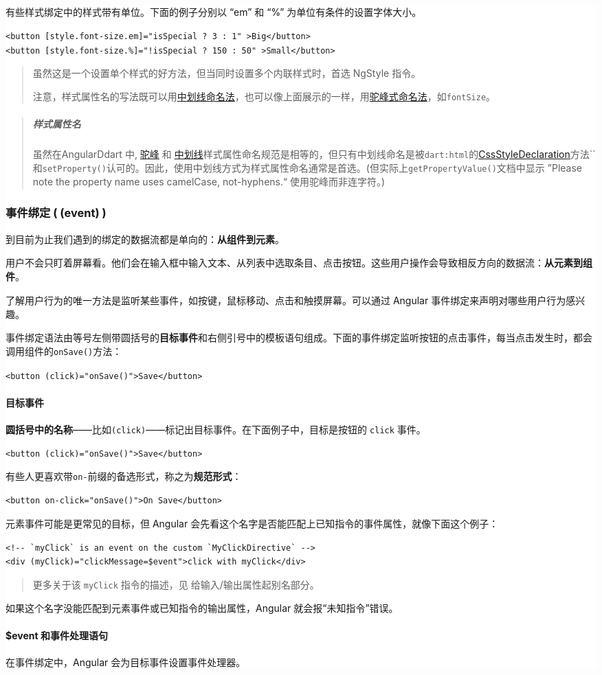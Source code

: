 有些样式绑定中的样式带有单位。下面的例子分别以 “em” 和 “%” 为单位有条件的设置字体大小。

```
<button [style.font-size.em]="isSpecial ? 3 : 1" >Big</button>
<button [style.font-size.%]="!isSpecial ? 150 : 50" >Small</button>
```

> 虽然这是一个设置单个样式的好方法，但当同时设置多个内联样式时，首选 NgStyle 指令。
>
> 注意，样式属性名的写法既可以用[中划线命名法](https://webdev.dartlang.org/angular/glossary#dash-case)，也可以像上面展示的一样，用[驼峰式命名法](https://webdev.dartlang.org/angular/glossary#camelcase)，如`fontSize`。

> ##### 样式属性名
> 虽然在AngularDdart 中, [驼峰](https://webdev.dartlang.org/angular/guide/glossary.html#camelcase) 和 [中划线](https://webdev.dartlang.org/angular/guide/glossary.html#dash-case)样式属性命名规范是相等的，但只有中划线命名是被`dart:html`的[CssStyleDeclaration](https://api.dartlang.org/stable/dart-html/CssStyleDeclaration-class.html)方法``和`setProperty()`认可的。因此，使用中划线方式为样式属性命名通常是首选。(但实际上`getPropertyValue()`文档中显示 ”Please note the property name uses camelCase, not-hyphens.“ 使用驼峰而非连字符。)

### 事件绑定 ( (event) )

到目前为止我们遇到的绑定的数据流都是单向的：**从组件到元素**。

用户不会只盯着屏幕看。他们会在输入框中输入文本、从列表中选取条目、点击按钮。这些用户操作会导致相反方向的数据流：**从元素到组件**。

了解用户行为的唯一方法是监听某些事件，如按键，鼠标移动、点击和触摸屏幕。可以通过 Angular 事件绑定来声明对哪些用户行为感兴趣。

事件绑定语法由等号左侧带圆括号的**目标事件**和右侧引号中的模板语句组成。下面的事件绑定监听按钮的点击事件，每当点击发生时，都会调用组件的`onSave()`方法：

```
<button (click)="onSave()">Save</button>
```

#### 目标事件

**圆括号中的名称**——比如`(click)`——标记出目标事件。在下面例子中，目标是按钮的 `click` 事件。

```
<button (click)="onSave()">Save</button>
```

有些人更喜欢带`on-`前缀的备选形式，称之为**规范形式**：

```
<button on-click="onSave()">On Save</button>
```

元素事件可能是更常见的目标，但 Angular 会先看这个名字是否能匹配上已知指令的事件属性，就像下面这个例子：

```
<!-- `myClick` is an event on the custom `MyClickDirective` -->
<div (myClick)="clickMessage=$event">click with myClick</div>
```

> 更多关于该 `myClick` 指令的描述，见 给输入/输出属性起别名部分。

如果这个名字没能匹配到元素事件或已知指令的输出属性，Angular 就会报“未知指令”错误。

#### $event 和事件处理语句

在事件绑定中，Angular 会为目标事件设置事件处理器。
